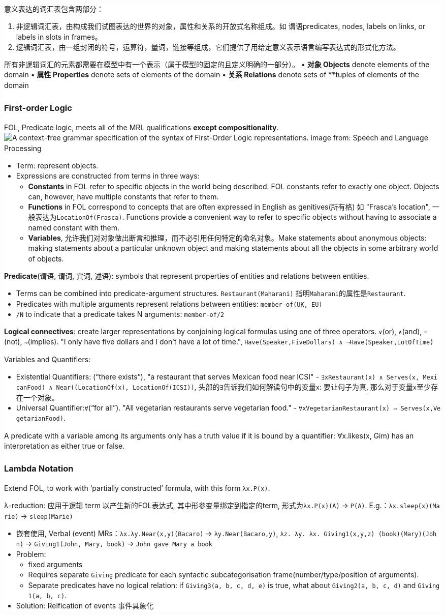 意义表达的词汇表包含两部分：
1. 非逻辑词汇表，由构成我们试图表达的世界的对象，属性和关系的开放式名称组成。如 谓语predicates, nodes, labels on links, or labels in slots in frames。
2. 逻辑词汇表，由一组封闭的符号，运算符，量词，链接等组成，它们提供了用给定意义表示语言编写表达式的形式化方法。

所有非逻辑词汇的元素都需要在模型中有一个表示（属于模型的固定的且定义明确的一部分）。
• **对象 Objects** denote elements of the domain
• **属性 Properties** denote sets of elements of the domain
• **关系 Relations** denote sets of **tuples of elements of the domain

### First-order Logic
FOL, Predicate logic, meets all of the MRL qualifications **except compositionality**.![](/images/first_order_logic.png "A context-free grammar specification of the syntax of First-Order Logic representations. image from: Speech and Language Processing")
* Term: represent objects.
* Expressions are constructed from terms in three ways:
  * **Constants** in FOL refer to specific objects in the world being described. FOL constants refer to exactly one object. Objects can, however, have multiple constants that refer to them.
  * **Functions** in FOL correspond to concepts that are often expressed in English as genitives(所有格) 如 "Frasca’s location", 一般表达为`LocationOf(Frasca)`. Functions provide a convenient way to refer to specific objects without having to associate a named constant with them.
  * **Variables**, 允许我们对对象做出断言和推理，而不必引用任何特定的命名对象。Make statements about anonymous objects: making statements about a particular unknown object and making statements about all the objects in some arbitrary world of objects.

**Predicate**(谓语, 谓词, 宾词, 述语): symbols that represent properties of entities and relations between entities.
* Terms can be combined into predicate-argument structures. `Restaurant(Maharani)` 指明`Maharani`的属性是`Restaurant`.
* Predicates with multiple arguments represent relations between entities: `member-of(UK, EU)`
* `/N` to indicate that a predicate takes N arguments: `member-of/2`

**Logical connectives**: create larger representations by conjoining logical formulas using one of three operators. `∨`(or), `∧`(and), `¬`(not), `⇒`(implies). "I only have five dollars and I don’t have a lot of time.", `Have(Speaker,FiveDollars) ∧ ¬Have(Speaker,LotOfTime)`

Variables and Quantifiers:
* Existential Quantifiers: (“there exists”), "a restaurant that serves Mexican food near ICSI" - `∃xRestaurant(x) ∧ Serves(x, MexicanFood) ∧ Near((LocationOf(x), LocationOf(ICSI))`, 头部的`∃`告诉我们如何解读句中的变量`x`: 要让句子为真, 那么对于变量`x`至少存在一个对象。
* Universal Quantifier:`∀`(“for all”). "All vegetarian restaurants serve vegetarian food." - `∀xVegetarianRestaurant(x) ⇒ Serves(x,VegetarianFood)`.

A predicate with a variable among its arguments only has a truth value if it is bound by a quantifier: ∀x.likes(x, Gim) has an interpretation as either true or false.

### Lambda Notation
Extend FOL, to work with ‘partially constructed’ formula, with this form `λx.P(x)`.

λ-reduction: 应用于逻辑 term 以产生新的FOL表达式, 其中形参变量绑定到指定的term, 形式为`λx.P(x)(A)` -> `P(A)`. E.g.：`λx.sleep(x)(Marie)` -> `sleep(Marie)`
* 嵌套使用, Verbal (event) MRs：`λx.λy.Near(x,y)(Bacaro)` -> `λy.Near(Bacaro,y)`,  `λz. λy. λx. Giving1(x,y,z) (book)(Mary)(John)` -> `Giving1(John, Mary, book)` -> `John gave Mary a book`
* Problem:
	* fixed arguments
	* Requires separate `Giving` predicate for each syntactic subcategorisation frame(number/type/position of arguments).
	* Separate predicates have no logical relation: if `Giving3(a, b, c, d, e)` is true, what about `Giving2(a, b, c, d)` and `Giving1(a, b, c)`.
* Solution: Reification of events 事件具象化
